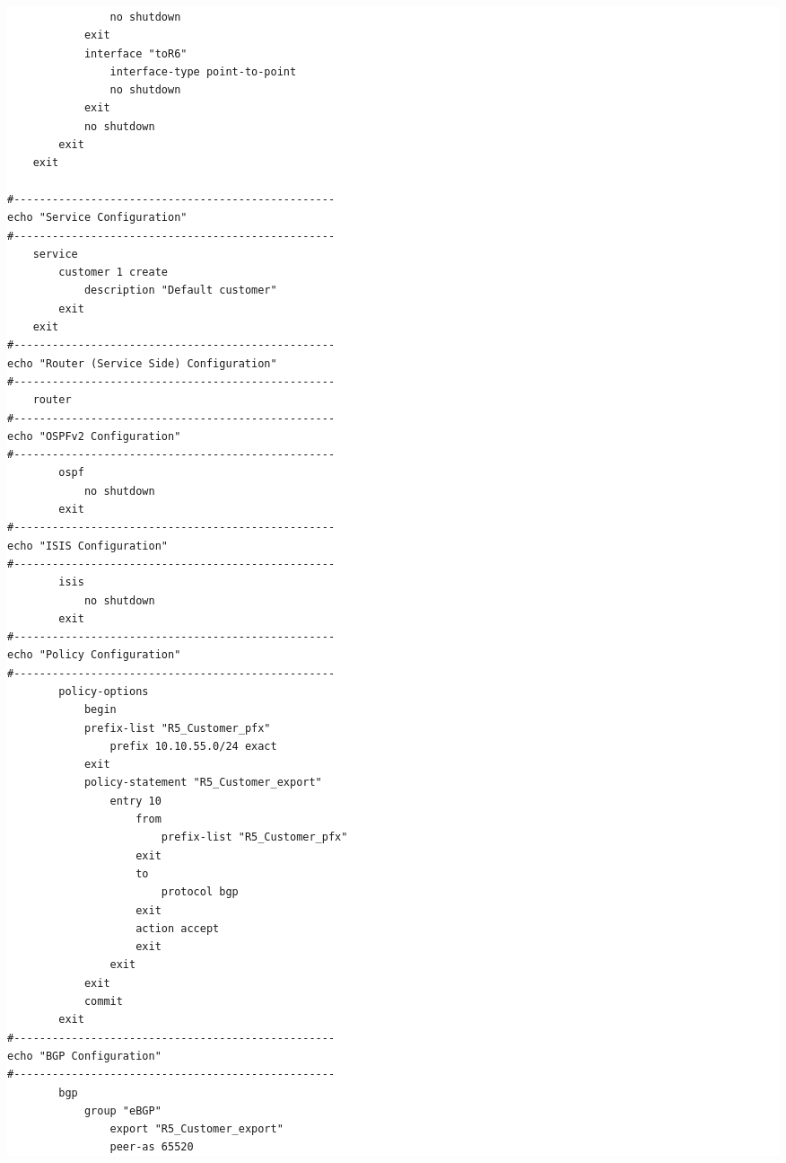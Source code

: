 ```txt
                no shutdown
            exit
            interface "toR6"
                interface-type point-to-point
                no shutdown
            exit
            no shutdown
        exit
    exit

#--------------------------------------------------
echo "Service Configuration"
#--------------------------------------------------
    service                           
        customer 1 create
            description "Default customer"
        exit
    exit
#--------------------------------------------------
echo "Router (Service Side) Configuration"
#--------------------------------------------------
    router 
#--------------------------------------------------
echo "OSPFv2 Configuration"
#--------------------------------------------------
        ospf
            no shutdown
        exit
#--------------------------------------------------
echo "ISIS Configuration"
#--------------------------------------------------
        isis
            no shutdown
        exit
#--------------------------------------------------
echo "Policy Configuration"
#--------------------------------------------------
        policy-options
            begin
            prefix-list "R5_Customer_pfx"
                prefix 10.10.55.0/24 exact
            exit
            policy-statement "R5_Customer_export"
                entry 10
                    from
                        prefix-list "R5_Customer_pfx"
                    exit
                    to
                        protocol bgp
                    exit
                    action accept
                    exit
                exit
            exit
            commit
        exit
#--------------------------------------------------
echo "BGP Configuration"
#--------------------------------------------------
        bgp                           
            group "eBGP"
                export "R5_Customer_export" 
                peer-as 65520
```